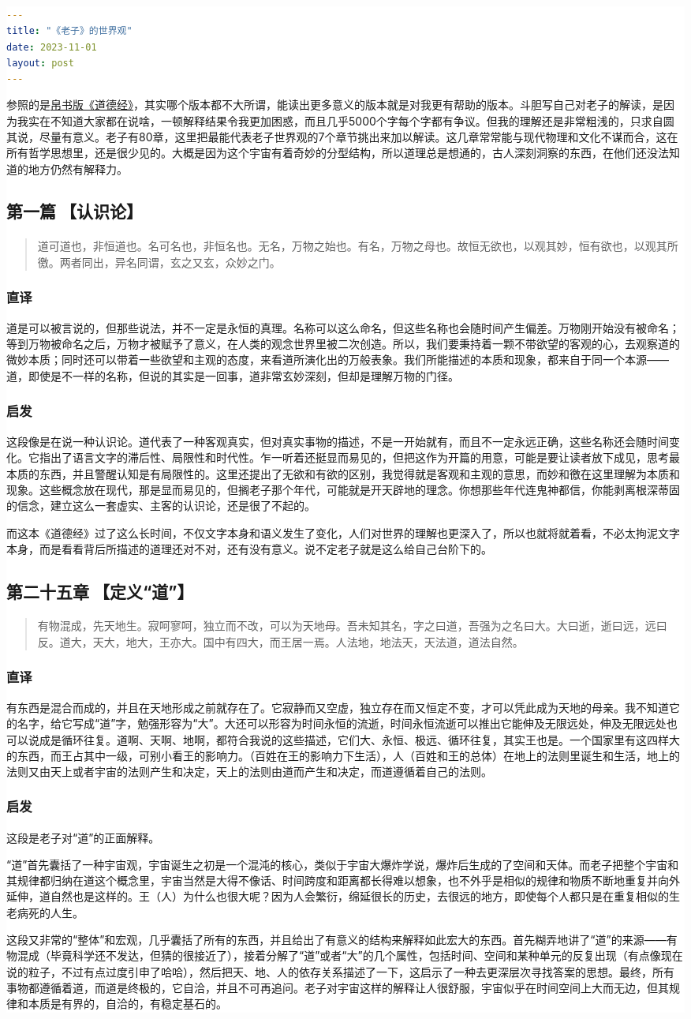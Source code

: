 ```yaml
---
title: "《老子》的世界观"
date: 2023-11-01
layout: post
---
```


参照的是[帛书版《道德经》][1]，其实哪个版本都不大所谓，能读出更多意义的版本就是对我更有帮助的版本。斗胆写自己对老子的解读，是因为我实在不知道大家都在说啥，一顿解释结果令我更加困惑，而且几乎5000个字每个字都有争议。但我的理解还是非常粗浅的，只求自圆其说，尽量有意义。老子有80章，这里把最能代表老子世界观的7个章节挑出来加以解读。这几章常常能与现代物理和文化不谋而合，这在所有哲学思想里，还是很少见的。大概是因为这个宇宙有着奇妙的分型结构，所以道理总是想通的，古人深刻洞察的东西，在他们还没法知道的地方仍然有解释力。


## 第一篇 【认识论】

> 道可道也，非恒道也。名可名也，非恒名也。无名，万物之始也。有名，万物之母也。故恒无欲也，以观其妙，恒有欲也，以观其所徼。两者同出，异名同谓，玄之又玄，众妙之门。

### 直译

道是可以被言说的，但那些说法，并不一定是永恒的真理。名称可以这么命名，但这些名称也会随时间产生偏差。万物刚开始没有被命名；等到万物被命名之后，万物才被赋予了意义，在人类的观念世界里被二次创造。所以，我们要秉持着一颗不带欲望的客观的心，去观察道的微妙本质；同时还可以带着一些欲望和主观的态度，来看道所演化出的万般表象。我们所能描述的本质和现象，都来自于同一个本源——道，即使是不一样的名称，但说的其实是一回事，道非常玄妙深刻，但却是理解万物的门径。

### 启发

这段像是在说一种认识论。道代表了一种客观真实，但对真实事物的描述，不是一开始就有，而且不一定永远正确，这些名称还会随时间变化。它指出了语言文字的滞后性、局限性和时代性。乍一听着还挺显而易见的，但把这作为开篇的用意，可能是要让读者放下成见，思考最本质的东西，并且警醒认知是有局限性的。这里还提出了无欲和有欲的区别，我觉得就是客观和主观的意思，而妙和徼在这里理解为本质和现象。这些概念放在现代，那是显而易见的，但搁老子那个年代，可能就是开天辟地的理念。你想那些年代连鬼神都信，你能剥离根深蒂固的信念，建立这么一套虚实、主客的认识论，还是很了不起的。

而这本《道德经》过了这么长时间，不仅文字本身和语义发生了变化，人们对世界的理解也更深入了，所以也就将就着看，不必太拘泥文字本身，而是看看背后所描述的道理还对不对，还有没有意义。说不定老子就是这么给自己台阶下的。

## 第二十五章 【定义“道”】

> 有物混成，先天地生。寂呵寥呵，独立而不改，可以为天地母。吾未知其名，字之曰道，吾强为之名曰大。大曰逝，逝曰远，远曰反。道大，天大，地大，王亦大。国中有四大，而王居一焉。人法地，地法天，天法道，道法自然。

### 直译

有东西是混合而成的，并且在天地形成之前就存在了。它寂静而又空虚，独立存在而又恒定不变，才可以凭此成为天地的母亲。我不知道它的名字，给它写成“道”字，勉强形容为“大”。大还可以形容为时间永恒的流逝，时间永恒流逝可以推出它能伸及无限远处，伸及无限远处也可以说成是循环往复。道啊、天啊、地啊，都符合我说的这些描述，它们大、永恒、极远、循环往复，其实王也是。一个国家里有这四样大的东西，而王占其中一级，可别小看王的影响力。（百姓在王的影响力下生活），人（百姓和王的总体）在地上的法则里诞生和生活，地上的法则又由天上或者宇宙的法则产生和决定，天上的法则由道而产生和决定，而道遵循着自己的法则。

### 启发

这段是老子对“道”的正面解释。

“道”首先囊括了一种宇宙观，宇宙诞生之初是一个混沌的核心，类似于宇宙大爆炸学说，爆炸后生成的了空间和天体。而老子把整个宇宙和其规律都归纳在道这个概念里，宇宙当然是大得不像话、时间跨度和距离都长得难以想象，也不外乎是相似的规律和物质不断地重复并向外延伸，道自然也是这样的。王（人）为什么也很大呢？因为人会繁衍，绵延很长的历史，去很远的地方，即使每个人都只是在重复相似的生老病死的人生。

这段又非常的“整体”和宏观，几乎囊括了所有的东西，并且给出了有意义的结构来解释如此宏大的东西。首先糊弄地讲了“道”的来源——有物混成（毕竟科学还不发达，但猜的很接近了），接着分解了“道”或者“大”的几个属性，包括时间、空间和某种单元的反复出现（有点像现在说的粒子，不过有点过度引申了哈哈），然后把天、地、人的依存关系描述了一下，这启示了一种去更深层次寻找答案的思想。最终，所有事物都遵循着道，而道是终极的，它自洽，并且不可再追问。老子对宇宙这样的解释让人很舒服，宇宙似乎在时间空间上大而无边，但其规律和本质是有界的，自洽的，有稳定基石的。


[1]: https://zhuanlan.zhihu.com/p/615749738